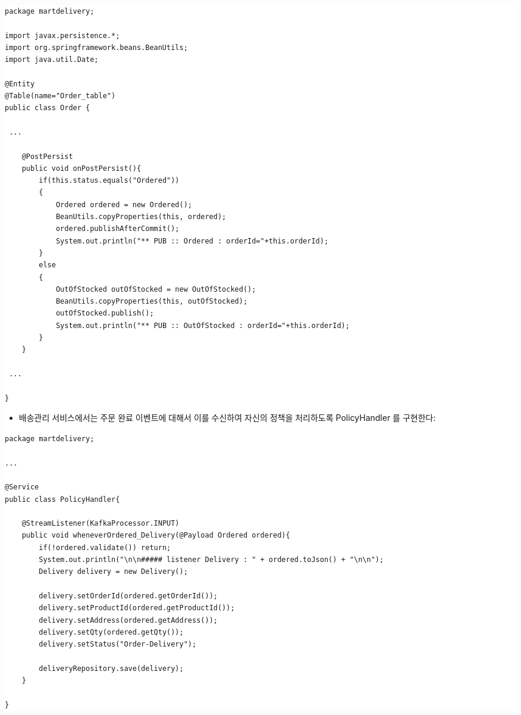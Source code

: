 ```
package martdelivery;

import javax.persistence.*;
import org.springframework.beans.BeanUtils;
import java.util.Date;

@Entity
@Table(name="Order_table")
public class Order {

 ...

    @PostPersist
    public void onPostPersist(){
        if(this.status.equals("Ordered"))
        {
            Ordered ordered = new Ordered();
            BeanUtils.copyProperties(this, ordered);
            ordered.publishAfterCommit();
            System.out.println("** PUB :: Ordered : orderId="+this.orderId);
        }
        else
        {
            OutOfStocked outOfStocked = new OutOfStocked();
            BeanUtils.copyProperties(this, outOfStocked);
            outOfStocked.publish();
            System.out.println("** PUB :: OutOfStocked : orderId="+this.orderId);
        }
    }
 
 ...

}
```
- 배송관리 서비스에서는 주문 완료 이벤트에 대해서 이를 수신하여 자신의 정책을 처리하도록 PolicyHandler 를 구현한다:

```
package martdelivery;

...

@Service
public class PolicyHandler{

    @StreamListener(KafkaProcessor.INPUT)
    public void wheneverOrdered_Delivery(@Payload Ordered ordered){
        if(!ordered.validate()) return;
        System.out.println("\n\n##### listener Delivery : " + ordered.toJson() + "\n\n");
        Delivery delivery = new Delivery();
        
        delivery.setOrderId(ordered.getOrderId());
        delivery.setProductId(ordered.getProductId());
        delivery.setAddress(ordered.getAddress());
        delivery.setQty(ordered.getQty());
        delivery.setStatus("Order-Delivery");

        deliveryRepository.save(delivery);
    }

}

```
